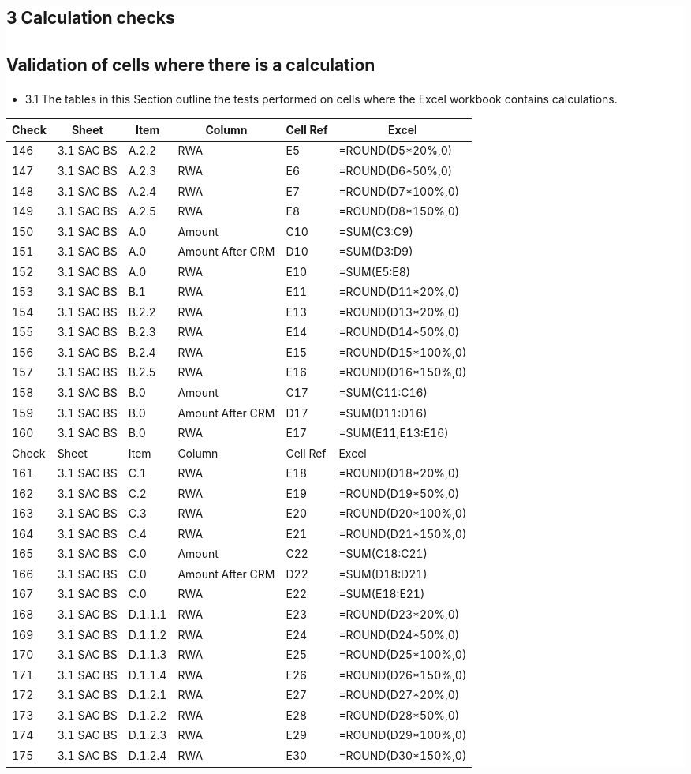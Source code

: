 ## 3 Calculation checks

## Validation of cells where there is a calculation

- 3.1 The tables in this Section outline the tests performed on cells where the Excel workbook contains calculations.

|   Check | Sheet      | Item   | Column           | Cell Ref   | Excel              |
|---------|------------|--------|------------------|------------|--------------------|
|     146 | 3.1 SAC BS | A.2.2  | RWA              | E5         | =ROUND(D5*20%,0)   |
|     147 | 3.1 SAC BS | A.2.3  | RWA              | E6         | =ROUND(D6*50%,0)   |
|     148 | 3.1 SAC BS | A.2.4  | RWA              | E7         | =ROUND(D7*100%,0)  |
|     149 | 3.1 SAC BS | A.2.5  | RWA              | E8         | =ROUND(D8*150%,0)  |
|     150 | 3.1 SAC BS | A.0    | Amount           | C10        | =SUM(C3:C9)        |
|     151 | 3.1 SAC BS | A.0    | Amount After CRM | D10        | =SUM(D3:D9)        |
|     152 | 3.1 SAC BS | A.0    | RWA              | E10        | =SUM(E5:E8)        |
|     153 | 3.1 SAC BS | B.1    | RWA              | E11        | =ROUND(D11*20%,0)  |
|     154 | 3.1 SAC BS | B.2.2  | RWA              | E13        | =ROUND(D13*20%,0)  |
|     155 | 3.1 SAC BS | B.2.3  | RWA              | E14        | =ROUND(D14*50%,0)  |
|     156 | 3.1 SAC BS | B.2.4  | RWA              | E15        | =ROUND(D15*100%,0) |
|     157 | 3.1 SAC BS | B.2.5  | RWA              | E16        | =ROUND(D16*150%,0) |
|     158 | 3.1 SAC BS | B.0    | Amount           | C17        | =SUM(C11:C16)      |
|     159 | 3.1 SAC BS | B.0    | Amount After CRM | D17        | =SUM(D11:D16)      |
|     160 | 3.1 SAC BS | B.0    | RWA              | E17        | =SUM(E11,E13:E16)  |
|   Check | Sheet      | Item    | Column           | Cell Ref   | Excel              |
|     161 | 3.1 SAC BS | C.1     | RWA              | E18        | =ROUND(D18*20%,0)  |
|     162 | 3.1 SAC BS | C.2     | RWA              | E19        | =ROUND(D19*50%,0)  |
|     163 | 3.1 SAC BS | C.3     | RWA              | E20        | =ROUND(D20*100%,0) |
|     164 | 3.1 SAC BS | C.4     | RWA              | E21        | =ROUND(D21*150%,0) |
|     165 | 3.1 SAC BS | C.0     | Amount           | C22        | =SUM(C18:C21)      |
|     166 | 3.1 SAC BS | C.0     | Amount After CRM | D22        | =SUM(D18:D21)      |
|     167 | 3.1 SAC BS | C.0     | RWA              | E22        | =SUM(E18:E21)      |
|     168 | 3.1 SAC BS | D.1.1.1 | RWA              | E23        | =ROUND(D23*20%,0)  |
|     169 | 3.1 SAC BS | D.1.1.2 | RWA              | E24        | =ROUND(D24*50%,0)  |
|     170 | 3.1 SAC BS | D.1.1.3 | RWA              | E25        | =ROUND(D25*100%,0) |
|     171 | 3.1 SAC BS | D.1.1.4 | RWA              | E26        | =ROUND(D26*150%,0) |
|     172 | 3.1 SAC BS | D.1.2.1 | RWA              | E27        | =ROUND(D27*20%,0)  |
|     173 | 3.1 SAC BS | D.1.2.2 | RWA              | E28        | =ROUND(D28*50%,0)  |
|     174 | 3.1 SAC BS | D.1.2.3 | RWA              | E29        | =ROUND(D29*100%,0) |
|     175 | 3.1 SAC BS | D.1.2.4 | RWA              | E30        | =ROUND(D30*150%,0) |